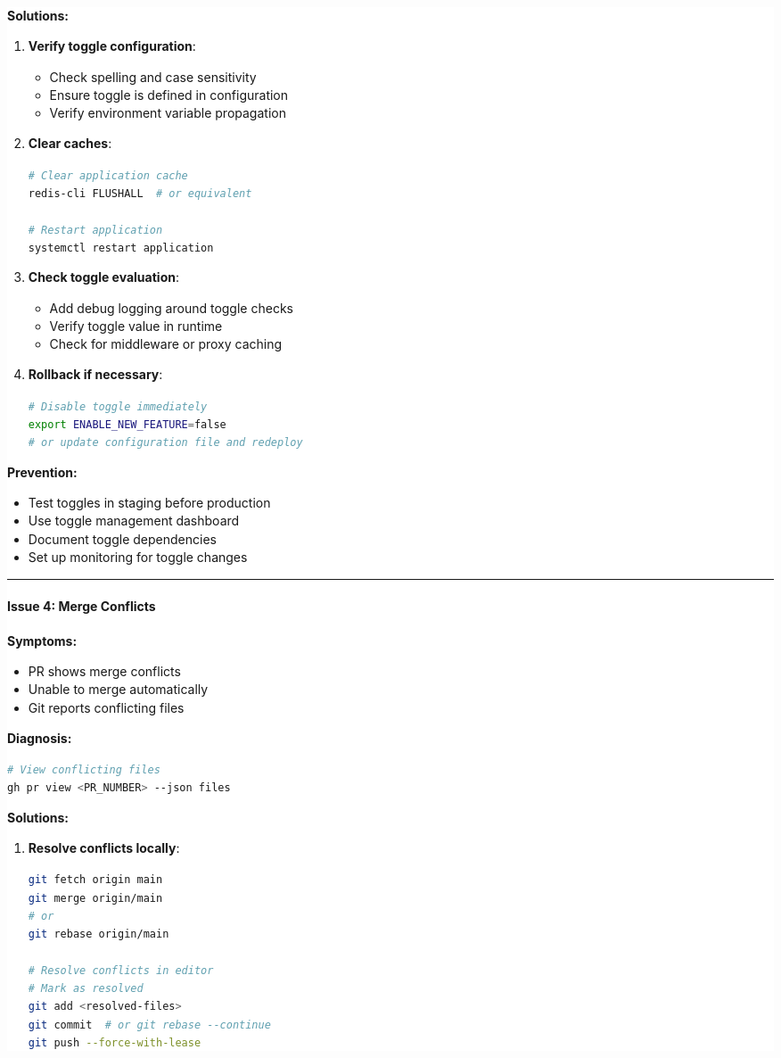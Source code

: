 **Solutions:**
1. **Verify toggle configuration**:
   - Check spelling and case sensitivity
   - Ensure toggle is defined in configuration
   - Verify environment variable propagation

2. **Clear caches**:
   ```bash
   # Clear application cache
   redis-cli FLUSHALL  # or equivalent
   
   # Restart application
   systemctl restart application
   ```

3. **Check toggle evaluation**:
   - Add debug logging around toggle checks
   - Verify toggle value in runtime
   - Check for middleware or proxy caching

4. **Rollback if necessary**:
   ```bash
   # Disable toggle immediately
   export ENABLE_NEW_FEATURE=false
   # or update configuration file and redeploy
   ```

**Prevention:**
- Test toggles in staging before production
- Use toggle management dashboard
- Document toggle dependencies
- Set up monitoring for toggle changes

---

#### Issue 4: Merge Conflicts

**Symptoms:**
- PR shows merge conflicts
- Unable to merge automatically
- Git reports conflicting files

**Diagnosis:**
```bash
# View conflicting files
gh pr view <PR_NUMBER> --json files
```

**Solutions:**
1. **Resolve conflicts locally**:
   ```bash
   git fetch origin main
   git merge origin/main
   # or
   git rebase origin/main
   
   # Resolve conflicts in editor
   # Mark as resolved
   git add <resolved-files>
   git commit  # or git rebase --continue
   git push --force-with-lease
   ```
